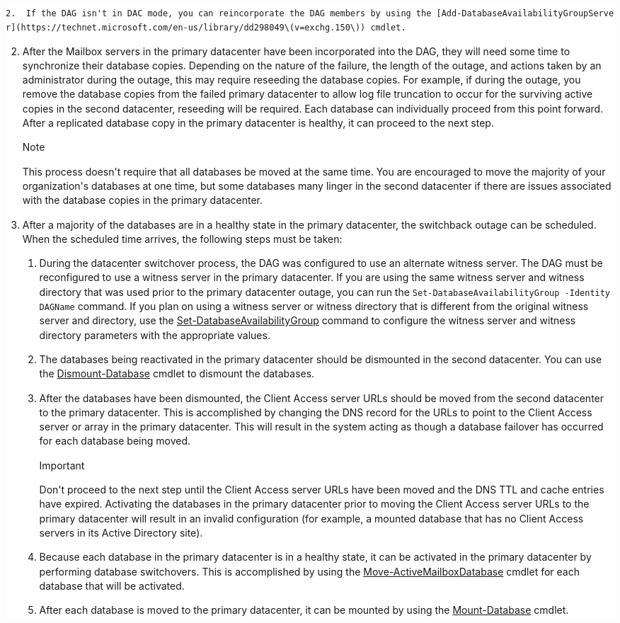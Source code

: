     2.  If the DAG isn't in DAC mode, you can reincorporate the DAG members by using the [Add-DatabaseAvailabilityGroupServer](https://technet.microsoft.com/en-us/library/dd298049\(v=exchg.150\)) cmdlet.

2.  After the Mailbox servers in the primary datacenter have been incorporated into the DAG, they will need some time to synchronize their database copies. Depending on the nature of the failure, the length of the outage, and actions taken by an administrator during the outage, this may require reseeding the database copies. For example, if during the outage, you remove the database copies from the failed primary datacenter to allow log file truncation to occur for the surviving active copies in the second datacenter, reseeding will be required. Each database can individually proceed from this point forward. After a replicated database copy in the primary datacenter is healthy, it can proceed to the next step.
    

    > [!NOTE]
    > This process doesn't require that all databases be moved at the same time. You are encouraged to move the majority of your organization's databases at one time, but some databases many linger in the second datacenter if there are issues associated with the database copies in the primary datacenter.



3.  After a majority of the databases are in a healthy state in the primary datacenter, the switchback outage can be scheduled. When the scheduled time arrives, the following steps must be taken:
    
    1.  During the datacenter switchover process, the DAG was configured to use an alternate witness server. The DAG must be reconfigured to use a witness server in the primary datacenter. If you are using the same witness server and witness directory that was used prior to the primary datacenter outage, you can run the `Set-DatabaseAvailabilityGroup -Identity DAGName` command. If you plan on using a witness server or witness directory that is different from the original witness server and directory, use the [Set-DatabaseAvailabilityGroup](https://technet.microsoft.com/en-us/library/dd297934\(v=exchg.150\)) command to configure the witness server and witness directory parameters with the appropriate values.
    
    2.  The databases being reactivated in the primary datacenter should be dismounted in the second datacenter. You can use the [Dismount-Database](https://technet.microsoft.com/en-us/library/bb124936\(v=exchg.150\)) cmdlet to dismount the databases.
    
    3.  After the databases have been dismounted, the Client Access server URLs should be moved from the second datacenter to the primary datacenter. This is accomplished by changing the DNS record for the URLs to point to the Client Access server or array in the primary datacenter. This will result in the system acting as though a database failover has occurred for each database being moved.
        

        > [!IMPORTANT]
        > Don't proceed to the next step until the Client Access server URLs have been moved and the DNS TTL and cache entries have expired. Activating the databases in the primary datacenter prior to moving the Client Access server URLs to the primary datacenter will result in an invalid configuration (for example, a mounted database that has no Client Access servers in its Active Directory site).

    
    4.  Because each database in the primary datacenter is in a healthy state, it can be activated in the primary datacenter by performing database switchovers. This is accomplished by using the [Move-ActiveMailboxDatabase](https://technet.microsoft.com/en-us/library/dd298068\(v=exchg.150\)) cmdlet for each database that will be activated.
    
    5.  After each database is moved to the primary datacenter, it can be mounted by using the [Mount-Database](https://technet.microsoft.com/en-us/library/aa998871\(v=exchg.150\)) cmdlet.
